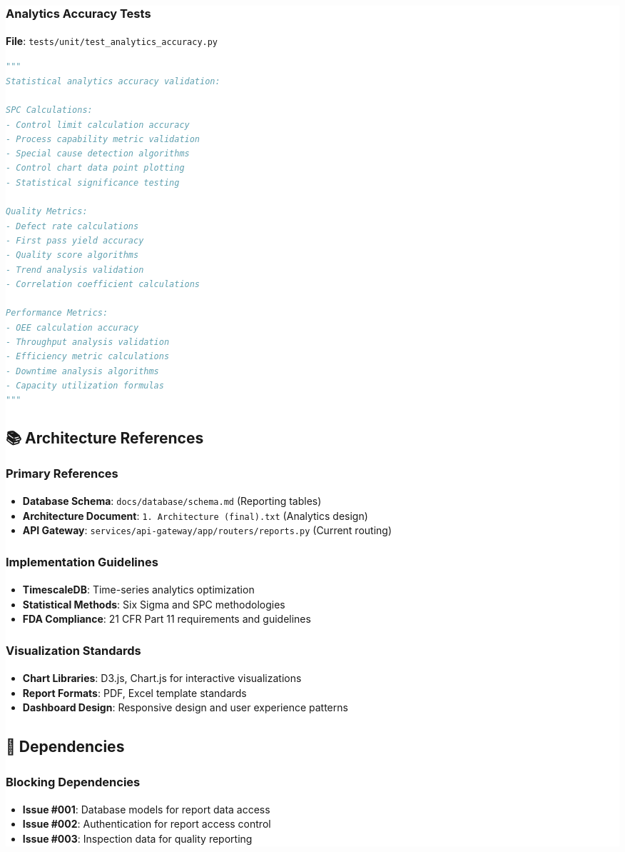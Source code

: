 ### Analytics Accuracy Tests
**File**: `tests/unit/test_analytics_accuracy.py`

```python
"""
Statistical analytics accuracy validation:

SPC Calculations:
- Control limit calculation accuracy
- Process capability metric validation
- Special cause detection algorithms
- Control chart data point plotting
- Statistical significance testing

Quality Metrics:
- Defect rate calculations
- First pass yield accuracy
- Quality score algorithms
- Trend analysis validation
- Correlation coefficient calculations

Performance Metrics:
- OEE calculation accuracy
- Throughput analysis validation
- Efficiency metric calculations
- Downtime analysis algorithms
- Capacity utilization formulas
"""
```

## 📚 Architecture References

### Primary References
- **Database Schema**: `docs/database/schema.md` (Reporting tables)
- **Architecture Document**: `1. Architecture (final).txt` (Analytics design)
- **API Gateway**: `services/api-gateway/app/routers/reports.py` (Current routing)

### Implementation Guidelines
- **TimescaleDB**: Time-series analytics optimization
- **Statistical Methods**: Six Sigma and SPC methodologies
- **FDA Compliance**: 21 CFR Part 11 requirements and guidelines

### Visualization Standards
- **Chart Libraries**: D3.js, Chart.js for interactive visualizations
- **Report Formats**: PDF, Excel template standards
- **Dashboard Design**: Responsive design and user experience patterns

## 🔗 Dependencies

### Blocking Dependencies
- **Issue #001**: Database models for report data access
- **Issue #002**: Authentication for report access control
- **Issue #003**: Inspection data for quality reporting
